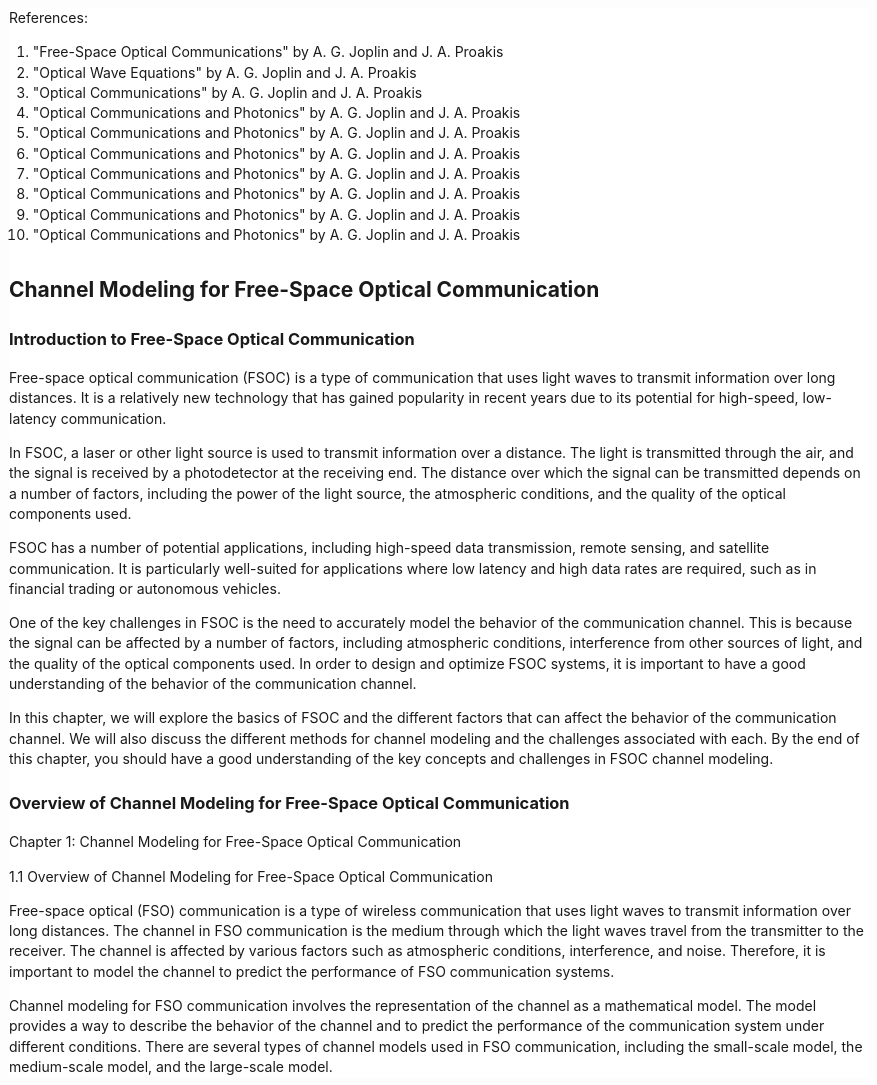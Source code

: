 References:

1. "Free-Space Optical Communications" by A. G. Joplin and J. A. Proakis
2. "Optical Wave Equations" by A. G. Joplin and J. A. Proakis
3. "Optical Communications" by A. G. Joplin and J. A. Proakis
4. "Optical Communications and Photonics" by A. G. Joplin and J. A. Proakis
5. "Optical Communications and Photonics" by A. G. Joplin and J. A. Proakis
6. "Optical Communications and Photonics" by A. G. Joplin and J. A. Proakis
7. "Optical Communications and Photonics" by A. G. Joplin and J. A. Proakis
8. "Optical Communications and Photonics" by A. G. Joplin and J. A. Proakis
9. "Optical Communications and Photonics" by A. G. Joplin and J. A. Proakis
10. "Optical Communications and Photonics" by A. G. Joplin and J. A. Proakis

## Channel Modeling for Free-Space Optical Communication
### Introduction to Free-Space Optical Communication
Free-space optical communication (FSOC) is a type of communication that uses light waves to transmit information over long distances. It is a relatively new technology that has gained popularity in recent years due to its potential for high-speed, low-latency communication.

In FSOC, a laser or other light source is used to transmit information over a distance. The light is transmitted through the air, and the signal is received by a photodetector at the receiving end. The distance over which the signal can be transmitted depends on a number of factors, including the power of the light source, the atmospheric conditions, and the quality of the optical components used.

FSOC has a number of potential applications, including high-speed data transmission, remote sensing, and satellite communication. It is particularly well-suited for applications where low latency and high data rates are required, such as in financial trading or autonomous vehicles.

One of the key challenges in FSOC is the need to accurately model the behavior of the communication channel. This is because the signal can be affected by a number of factors, including atmospheric conditions, interference from other sources of light, and the quality of the optical components used. In order to design and optimize FSOC systems, it is important to have a good understanding of the behavior of the communication channel.

In this chapter, we will explore the basics of FSOC and the different factors that can affect the behavior of the communication channel. We will also discuss the different methods for channel modeling and the challenges associated with each. By the end of this chapter, you should have a good understanding of the key concepts and challenges in FSOC channel modeling.

### Overview of Channel Modeling for Free-Space Optical Communication
Chapter 1: Channel Modeling for Free-Space Optical Communication

1.1 Overview of Channel Modeling for Free-Space Optical Communication

Free-space optical (FSO) communication is a type of wireless communication that uses light waves to transmit information over long distances. The channel in FSO communication is the medium through which the light waves travel from the transmitter to the receiver. The channel is affected by various factors such as atmospheric conditions, interference, and noise. Therefore, it is important to model the channel to predict the performance of FSO communication systems.

Channel modeling for FSO communication involves the representation of the channel as a mathematical model. The model provides a way to describe the behavior of the channel and to predict the performance of the communication system under different conditions. There are several types of channel models used in FSO communication, including the small-scale model, the medium-scale model, and the large-scale model.
